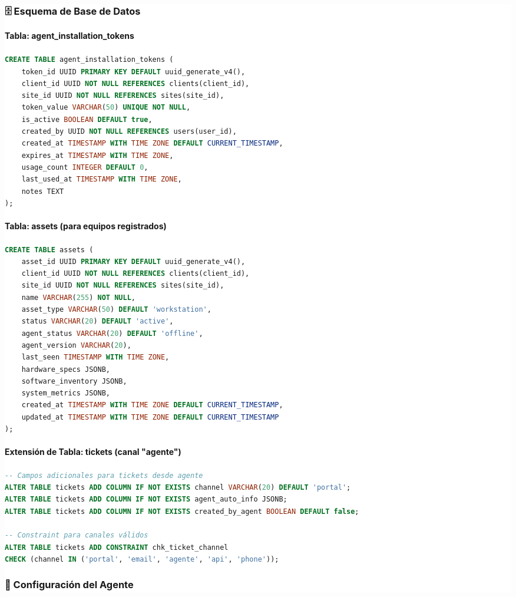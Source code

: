 ### **🗄️ Esquema de Base de Datos**

#### **Tabla: agent_installation_tokens**
```sql
CREATE TABLE agent_installation_tokens (
    token_id UUID PRIMARY KEY DEFAULT uuid_generate_v4(),
    client_id UUID NOT NULL REFERENCES clients(client_id),
    site_id UUID NOT NULL REFERENCES sites(site_id),
    token_value VARCHAR(50) UNIQUE NOT NULL,
    is_active BOOLEAN DEFAULT true,
    created_by UUID NOT NULL REFERENCES users(user_id),
    created_at TIMESTAMP WITH TIME ZONE DEFAULT CURRENT_TIMESTAMP,
    expires_at TIMESTAMP WITH TIME ZONE,
    usage_count INTEGER DEFAULT 0,
    last_used_at TIMESTAMP WITH TIME ZONE,
    notes TEXT
);
```

#### **Tabla: assets (para equipos registrados)**
```sql
CREATE TABLE assets (
    asset_id UUID PRIMARY KEY DEFAULT uuid_generate_v4(),
    client_id UUID NOT NULL REFERENCES clients(client_id),
    site_id UUID NOT NULL REFERENCES sites(site_id),
    name VARCHAR(255) NOT NULL,
    asset_type VARCHAR(50) DEFAULT 'workstation',
    status VARCHAR(20) DEFAULT 'active',
    agent_status VARCHAR(20) DEFAULT 'offline',
    agent_version VARCHAR(20),
    last_seen TIMESTAMP WITH TIME ZONE,
    hardware_specs JSONB,
    software_inventory JSONB,
    system_metrics JSONB,
    created_at TIMESTAMP WITH TIME ZONE DEFAULT CURRENT_TIMESTAMP,
    updated_at TIMESTAMP WITH TIME ZONE DEFAULT CURRENT_TIMESTAMP
);
```

#### **Extensión de Tabla: tickets (canal "agente")**
```sql
-- Campos adicionales para tickets desde agente
ALTER TABLE tickets ADD COLUMN IF NOT EXISTS channel VARCHAR(20) DEFAULT 'portal';
ALTER TABLE tickets ADD COLUMN IF NOT EXISTS agent_auto_info JSONB;
ALTER TABLE tickets ADD COLUMN IF NOT EXISTS created_by_agent BOOLEAN DEFAULT false;

-- Constraint para canales válidos
ALTER TABLE tickets ADD CONSTRAINT chk_ticket_channel
CHECK (channel IN ('portal', 'email', 'agente', 'api', 'phone'));
```

### **🔧 Configuración del Agente**
